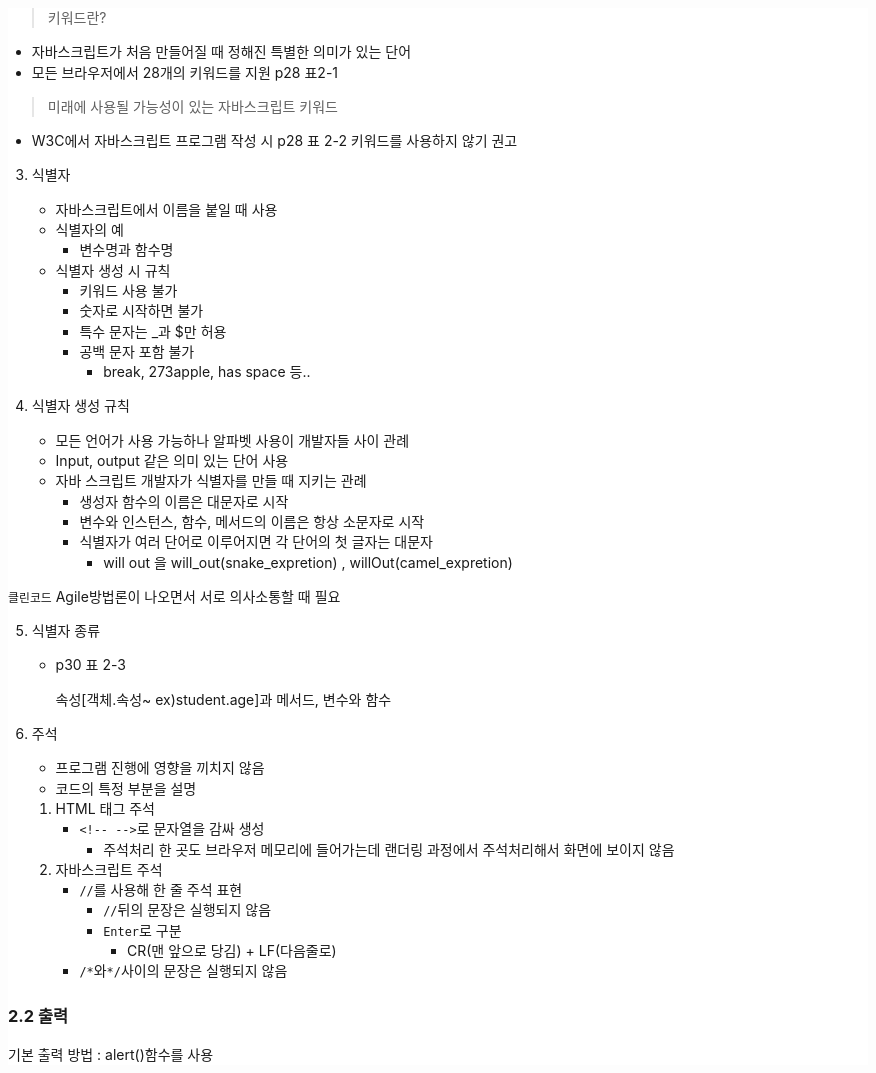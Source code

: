    > 키워드란?

   * 자바스크립트가 처음 만들어질 때 정해진 특별한 의미가 있는 단어
   * 모든 브라우저에서 28개의 키워드를 지원 p28 표2-1

   > 미래에 사용될 가능성이 있는 자바스크립트 키워드

   * W3C에서 자바스크립트 프로그램 작성 시 p28 표 2-2 키워드를 사용하지 않기 권고

3. 식별자

   * 자바스크립트에서 이름을 붙일 때 사용
   * 식별자의 예
     * 변수명과 함수명
   * 식별자 생성 시 규칙
     * 키워드 사용 불가
     * 숫자로 시작하면 불가
     * 특수 문자는 _과 $만 허용
     * 공백 문자 포함 불가
       * break, 273apple, has space 등..

4. 식별자 생성 규칙

   * 모든 언어가 사용 가능하나 알파벳 사용이 개발자들 사이 관례
   * Input, output 같은 의미 있는 단어 사용
   * 자바 스크립트 개발자가 식별자를 만들 때 지키는 관례
     * 생성자 함수의 이름은 대문자로 시작
     * 변수와 인스턴스, 함수, 메서드의 이름은 항상 소문자로 시작
     * 식별자가 여러 단어로 이루어지면 각 단어의 첫 글자는 대문자
       * will out 을 will_out(snake_expretion) , willOut(camel_expretion)

`클린코드` Agile방법론이 나오면서 서로 의사소통할 때 필요

5. 식별자 종류

   * p30 표 2-3

     속성[객체.속성~ ex)student.age]과 메서드, 변수와 함수

6. 주석

   * 프로그램 진행에 영향을 끼치지 않음
   * 코드의 특정 부분을 설명

   1. HTML 태그 주석
      * `<!-- -->`로 문자열을 감싸 생성
        * 주석처리 한 곳도 브라우저 메모리에 들어가는데 랜더링 과정에서 주석처리해서 화면에 보이지 않음
   2. 자바스크립트 주석
      * `//`를 사용해 한 줄 주석 표현
        * `//`뒤의 문장은 실행되지 않음
        * `Enter`로 구분
          * CR(맨 앞으로 당김) + LF(다음줄로) 
      * `/*`와`*/`사이의 문장은 실행되지 않음

### 2.2 출력

기본 출력 방법 : alert()함수를 사용
